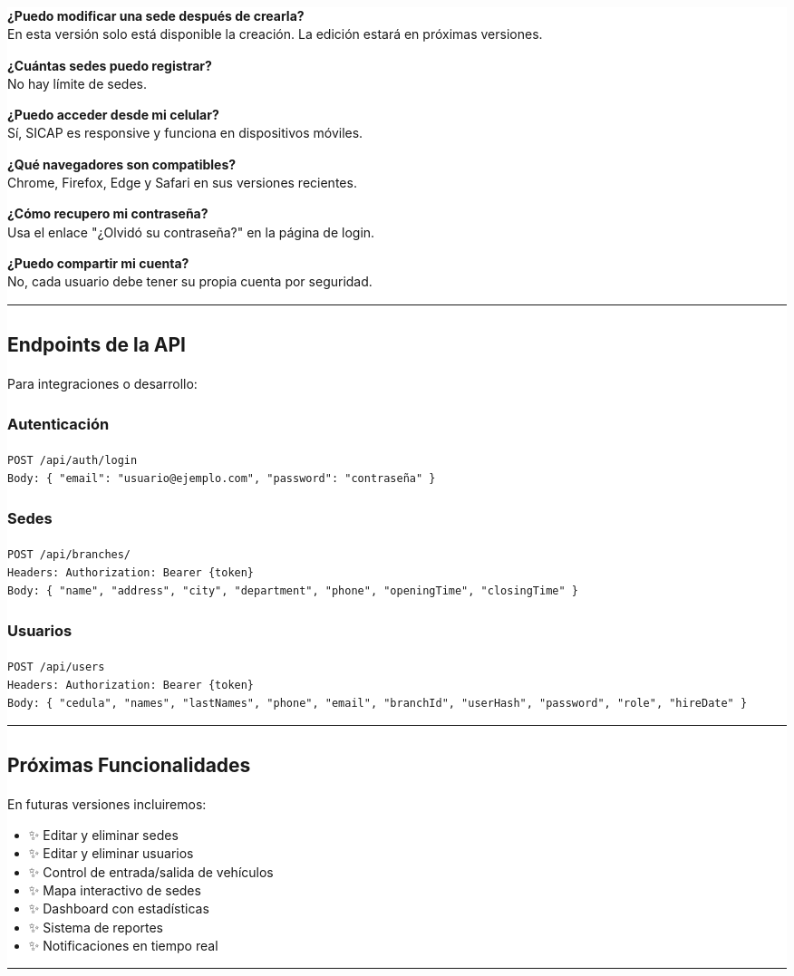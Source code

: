 **¿Puedo modificar una sede después de crearla?**  
En esta versión solo está disponible la creación. La edición estará en próximas versiones.

**¿Cuántas sedes puedo registrar?**  
No hay límite de sedes.

**¿Puedo acceder desde mi celular?**  
Sí, SICAP es responsive y funciona en dispositivos móviles.

**¿Qué navegadores son compatibles?**  
Chrome, Firefox, Edge y Safari en sus versiones recientes.

**¿Cómo recupero mi contraseña?**  
Usa el enlace "¿Olvidó su contraseña?" en la página de login.

**¿Puedo compartir mi cuenta?**  
No, cada usuario debe tener su propia cuenta por seguridad.

---

## Endpoints de la API

Para integraciones o desarrollo:

### Autenticación

```
POST /api/auth/login
Body: { "email": "usuario@ejemplo.com", "password": "contraseña" }
```

### Sedes

```
POST /api/branches/
Headers: Authorization: Bearer {token}
Body: { "name", "address", "city", "department", "phone", "openingTime", "closingTime" }
```

### Usuarios

```
POST /api/users
Headers: Authorization: Bearer {token}
Body: { "cedula", "names", "lastNames", "phone", "email", "branchId", "userHash", "password", "role", "hireDate" }
```

---

## Próximas Funcionalidades

En futuras versiones incluiremos:

- ✨ Editar y eliminar sedes
- ✨ Editar y eliminar usuarios
- ✨ Control de entrada/salida de vehículos
- ✨ Mapa interactivo de sedes
- ✨ Dashboard con estadísticas
- ✨ Sistema de reportes
- ✨ Notificaciones en tiempo real

---